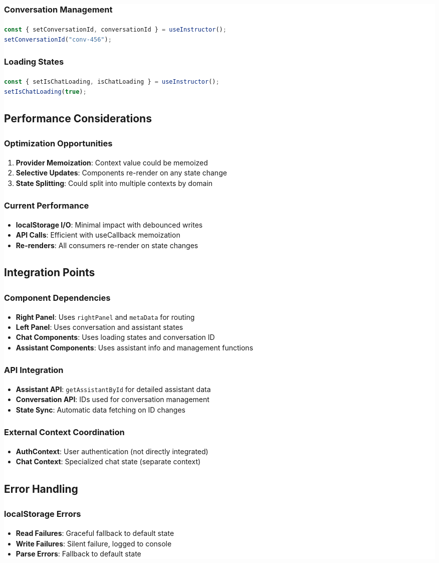 ### Conversation Management
```typescript
const { setConversationId, conversationId } = useInstructor();
setConversationId("conv-456");
```

### Loading States
```typescript
const { setIsChatLoading, isChatLoading } = useInstructor();
setIsChatLoading(true);
```

## Performance Considerations

### Optimization Opportunities
1. **Provider Memoization**: Context value could be memoized
2. **Selective Updates**: Components re-render on any state change
3. **State Splitting**: Could split into multiple contexts by domain

### Current Performance
- **localStorage I/O**: Minimal impact with debounced writes
- **API Calls**: Efficient with useCallback memoization
- **Re-renders**: All consumers re-render on state changes

## Integration Points

### Component Dependencies
- **Right Panel**: Uses `rightPanel` and `metaData` for routing
- **Left Panel**: Uses conversation and assistant states
- **Chat Components**: Uses loading states and conversation ID
- **Assistant Components**: Uses assistant info and management functions

### API Integration
- **Assistant API**: `getAssistantById` for detailed assistant data
- **Conversation API**: IDs used for conversation management
- **State Sync**: Automatic data fetching on ID changes

### External Context Coordination
- **AuthContext**: User authentication (not directly integrated)
- **Chat Context**: Specialized chat state (separate context)

## Error Handling

### localStorage Errors
- **Read Failures**: Graceful fallback to default state
- **Write Failures**: Silent failure, logged to console
- **Parse Errors**: Fallback to default state
